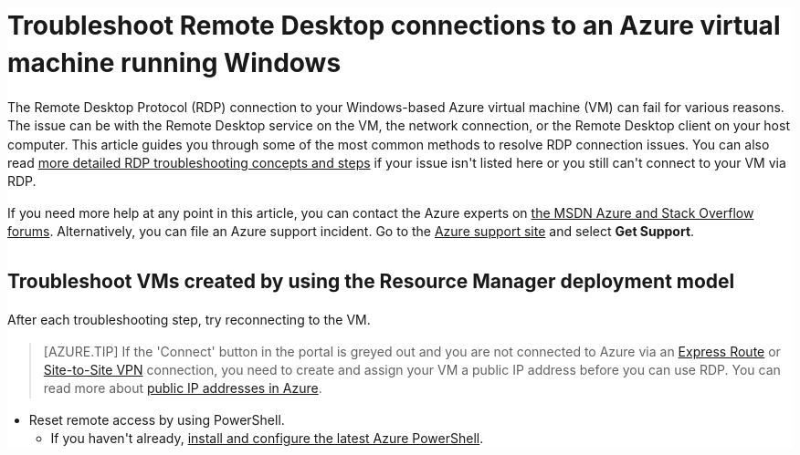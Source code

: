 <properties
	pageTitle="Troubleshoot Remote Desktop connection to an Azure VM | Microsoft Azure"
	description="Troubleshoot Remote Desktop connection errors for a Windows VM. Get quick mitigation steps, help by error message and detailed network troubleshooting."
	keywords="Remote desktop error,remote desktop connection error,cannot connect to VM,remote desktop troubleshooting"
	services="virtual-machines-windows"
	documentationCenter=""
	authors="iainfoulds"
	manager="timlt"
	editor=""
	tags="top-support-issue,azure-service-management,azure-resource-manager"/>

<tags
	ms.service="virtual-machines-windows"
	ms.workload="infrastructure-services"
	ms.tgt_pltfrm="vm-windows"
	ms.devlang="na"
	ms.topic="support-article"
	ms.date="06/14/2016"
	ms.author="iainfou"/>

# Troubleshoot Remote Desktop connections to an Azure virtual machine running Windows

The Remote Desktop Protocol (RDP) connection to your Windows-based Azure virtual machine (VM) can fail for various reasons. The issue can be with the Remote Desktop service on the VM, the network connection, or the Remote Desktop client on your host computer. This article guides you through some of the most common methods to resolve RDP connection issues. You can also read [more detailed RDP troubleshooting concepts and steps](virtual-machines-windows-detailed-troubleshoot-rdp.md) if your issue isn't listed here or you still can't connect to your VM via RDP.

If you need more help at any point in this article, you can contact the Azure experts on [the MSDN Azure and Stack Overflow forums](https://azure.microsoft.com/support/forums/). Alternatively, you can file an Azure support incident. Go to the [Azure support site](https://azure.microsoft.com/support/options/) and select **Get Support**.

<a id="quickfixrdp"></a>

## Troubleshoot VMs created by using the Resource Manager deployment model

After each troubleshooting step, try reconnecting to the VM.

> [AZURE.TIP] If the 'Connect' button in the portal is greyed out and you are not connected to Azure via an [Express Route](../expressroute/expressroute-introduction.md) or [Site-to-Site VPN](../vpn-gateway/vpn-gateway-howto-site-to-site-resource-manager-portal.md) connection, you need to create and assign your VM a public IP address before you can use RDP. You can read more about [public IP addresses in Azure](../virtual-network/virtual-network-ip-addresses-overview-arm.md).

- Reset remote access by using PowerShell.
	- If you haven't already, [install and configure the latest Azure PowerShell](../powershell-install-configure.md).
